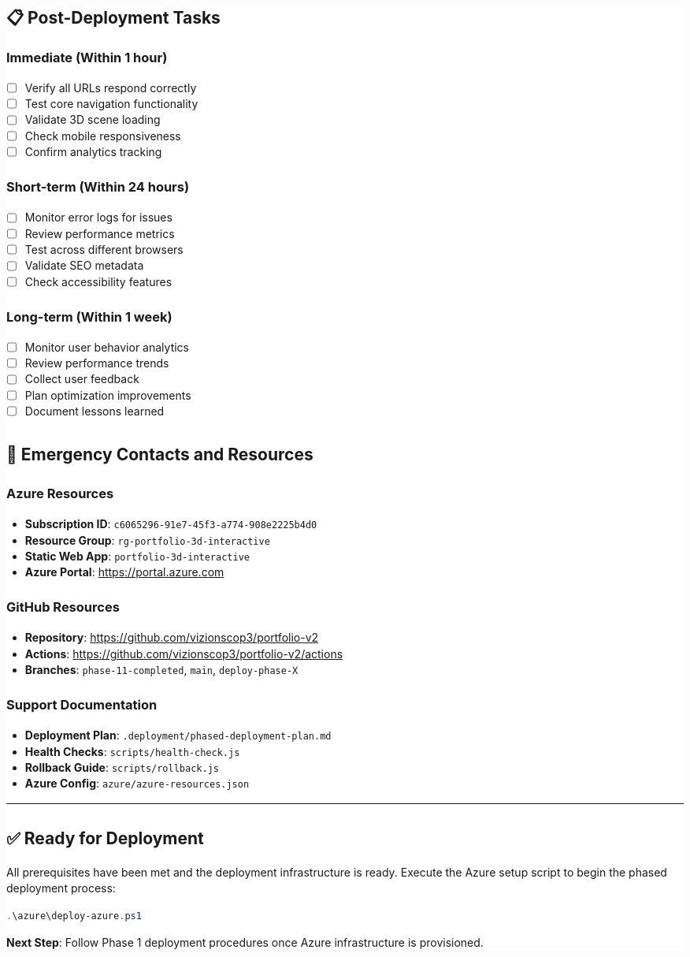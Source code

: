 ## 📋 Post-Deployment Tasks

### Immediate (Within 1 hour)

- [ ] Verify all URLs respond correctly
- [ ] Test core navigation functionality
- [ ] Validate 3D scene loading
- [ ] Check mobile responsiveness
- [ ] Confirm analytics tracking

### Short-term (Within 24 hours)

- [ ] Monitor error logs for issues
- [ ] Review performance metrics
- [ ] Test across different browsers
- [ ] Validate SEO metadata
- [ ] Check accessibility features

### Long-term (Within 1 week)

- [ ] Monitor user behavior analytics
- [ ] Review performance trends
- [ ] Collect user feedback
- [ ] Plan optimization improvements
- [ ] Document lessons learned

## 🚨 Emergency Contacts and Resources

### Azure Resources

- **Subscription ID**: `c6065296-91e7-45f3-a774-908e2225b4d0`
- **Resource Group**: `rg-portfolio-3d-interactive`
- **Static Web App**: `portfolio-3d-interactive`
- **Azure Portal**: https://portal.azure.com

### GitHub Resources

- **Repository**: https://github.com/vizionscop3/portfolio-v2
- **Actions**: https://github.com/vizionscop3/portfolio-v2/actions
- **Branches**: `phase-11-completed`, `main`, `deploy-phase-X`

### Support Documentation

- **Deployment Plan**: `.deployment/phased-deployment-plan.md`
- **Health Checks**: `scripts/health-check.js`
- **Rollback Guide**: `scripts/rollback.js`
- **Azure Config**: `azure/azure-resources.json`

---

## ✅ Ready for Deployment

All prerequisites have been met and the deployment infrastructure is ready. Execute the Azure setup script to begin the
phased deployment process:

```powershell
.\azure\deploy-azure.ps1
```

**Next Step**: Follow Phase 1 deployment procedures once Azure infrastructure is provisioned.
